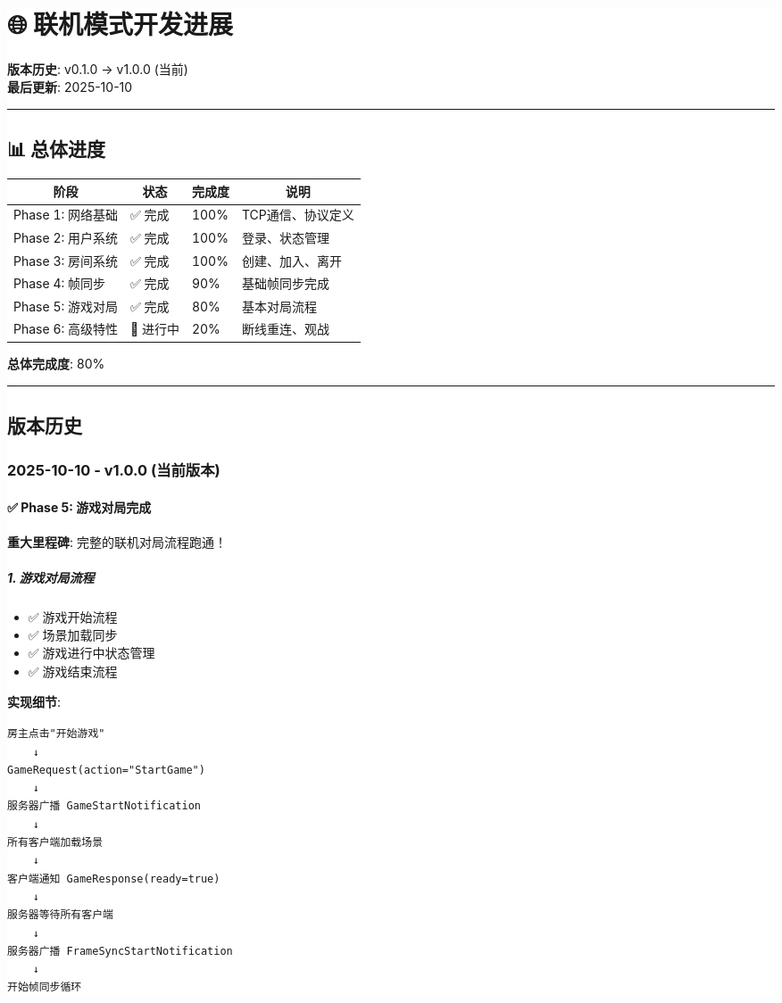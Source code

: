 # 🌐 联机模式开发进展

**版本历史**: v0.1.0 → v1.0.0 (当前)  
**最后更新**: 2025-10-10

---

## 📊 总体进度

| 阶段 | 状态 | 完成度 | 说明 |
|------|------|--------|------|
| Phase 1: 网络基础 | ✅ 完成 | 100% | TCP通信、协议定义 |
| Phase 2: 用户系统 | ✅ 完成 | 100% | 登录、状态管理 |
| Phase 3: 房间系统 | ✅ 完成 | 100% | 创建、加入、离开 |
| Phase 4: 帧同步 | ✅ 完成 | 90% | 基础帧同步完成 |
| Phase 5: 游戏对局 | ✅ 完成 | 80% | 基本对局流程 |
| Phase 6: 高级特性 | 🚧 进行中 | 20% | 断线重连、观战 |

**总体完成度**: 80%

---

## 版本历史

### 2025-10-10 - v1.0.0 (当前版本)

#### ✅ Phase 5: 游戏对局完成

**重大里程碑**: 完整的联机对局流程跑通！

##### 1. 游戏对局流程
- ✅ 游戏开始流程
- ✅ 场景加载同步
- ✅ 游戏进行中状态管理
- ✅ 游戏结束流程

**实现细节**:
```
房主点击"开始游戏"
    ↓
GameRequest(action="StartGame")
    ↓
服务器广播 GameStartNotification
    ↓
所有客户端加载场景
    ↓
客户端通知 GameResponse(ready=true)
    ↓
服务器等待所有客户端
    ↓
服务器广播 FrameSyncStartNotification
    ↓
开始帧同步循环
```
